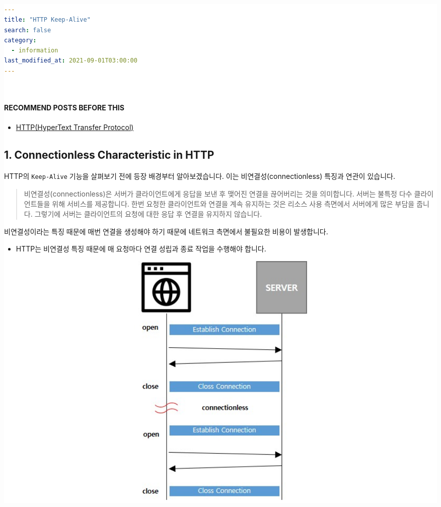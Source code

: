 ```yaml
---
title: "HTTP Keep-Alive"
search: false
category:
  - information
last_modified_at: 2021-09-01T03:00:00
---
```


<br/>

#### RECOMMEND POSTS BEFORE THIS

* [HTTP(HyperText Transfer Protocol)][http-blog-link]

## 1. Connectionless Characteristic in HTTP

HTTP의 `Keep-Alive` 기능을 살펴보기 전에 등장 배경부터 알아보겠습니다. 
이는 비연결성(connectionless) 특징과 연관이 있습니다. 

> 비연결성(connectionless)은 서버가 클라이언트에게 응답을 보낸 후 맺어진 연결을 끊어버리는 것을 의미합니다. 서버는 불특정 다수 클라이언트들을 위해 서비스를 제공합니다. 한번 요청한 클라이언트와 연결을 계속 유지하는 것은 리소스 사용 측면에서 서버에게 많은 부담을 줍니다. 그렇기에 서버는 클라이언트의 요청에 대한 응답 후 연결을 유지하지 않습니다. 

비연결성이라는 특징 때문에 매번 연결을 생성해야 하기 때문에 네트워크 측면에서 불필요한 비용이 발생합니다. 

* HTTP는 비연결성 특징 때문에 매 요청마다 연결 성립과 종료 작업을 수행해야 합니다. 

<p align="center">
    <img src="/images/http-keep-alive-1.JPG" width="40%" class="image__border image__padding">
</p>


[keep-alive-blog-link]: https://b.pungjoo.com/entry/HTTP-11-Keep-Alive-%EA%B8%B0%EB%8A%A5%EC%97%90-%EB%8C%80%ED%95%B4
[http-pipelining-link]: https://jins-dev.tistory.com/entry/HTTP11-%EC%9D%98-HTTP-Pipelining-%EA%B3%BC-Persistent-Connection-%EC%97%90-%EB%8C%80%ED%95%98%EC%97%AC
[http-blog-link]: https://junhyunny.github.io/information/http/